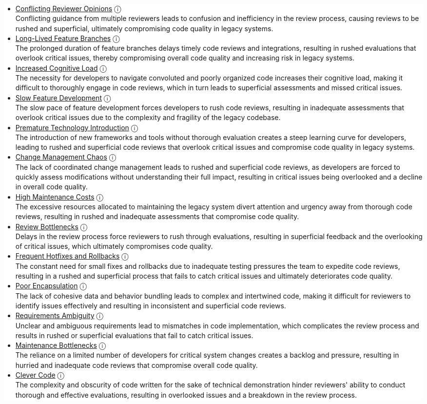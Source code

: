 - [Conflicting Reviewer Opinions](conflicting-reviewer-opinions.md) <span class="info-tooltip" title="Confidence: 0.374, Strength: 0.599">ⓘ</span>
<br/>  Conflicting guidance from multiple reviewers leads to confusion and inefficiency in the review process, causing reviews to be rushed and superficial, ultimately compromising code quality in legacy systems.
- [Long-Lived Feature Branches](long-lived-feature-branches.md) <span class="info-tooltip" title="Confidence: 0.363, Strength: 0.599">ⓘ</span>
<br/>  The prolonged duration of feature branches delays timely code reviews and integrations, resulting in rushed evaluations that overlook critical issues, thereby compromising overall code quality and increasing risk in legacy systems.
- [Increased Cognitive Load](increased-cognitive-load.md) <span class="info-tooltip" title="Confidence: 0.358, Strength: 0.581">ⓘ</span>
<br/>  The necessity for developers to navigate convoluted and poorly organized code increases their cognitive load, making it difficult to thoroughly engage in code reviews, which in turn leads to superficial assessments and missed critical issues.
- [Slow Feature Development](slow-feature-development.md) <span class="info-tooltip" title="Confidence: 0.350, Strength: 0.614">ⓘ</span>
<br/>  The slow pace of feature development forces developers to rush code reviews, resulting in inadequate assessments that overlook critical issues due to the complexity and fragility of the legacy codebase.
- [Premature Technology Introduction](premature-technology-introduction.md) <span class="info-tooltip" title="Confidence: 0.345, Strength: 0.652">ⓘ</span>
<br/>  The introduction of new frameworks and tools without thorough evaluation creates a steep learning curve for developers, leading to rushed and superficial code reviews that overlook critical issues and compromise code quality in legacy systems.
- [Change Management Chaos](change-management-chaos.md) <span class="info-tooltip" title="Confidence: 0.338, Strength: 0.573">ⓘ</span>
<br/>  The lack of coordinated change management leads to rushed and superficial code reviews, as developers are forced to quickly assess modifications without understanding their full impact, resulting in critical issues being overlooked and a decline in overall code quality.
- [High Maintenance Costs](high-maintenance-costs.md) <span class="info-tooltip" title="Confidence: 0.333, Strength: 0.547">ⓘ</span>
<br/>  The excessive resources allocated to maintaining the legacy system divert attention and urgency away from thorough code reviews, resulting in rushed and inadequate assessments that compromise code quality.
- [Review Bottlenecks](review-bottlenecks.md) <span class="info-tooltip" title="Confidence: 0.332, Strength: 0.832">ⓘ</span>
<br/>  Delays in the review process force reviewers to rush through evaluations, resulting in superficial feedback and the overlooking of critical issues, which ultimately compromises code quality.
- [Frequent Hotfixes and Rollbacks](frequent-hotfixes-and-rollbacks.md) <span class="info-tooltip" title="Confidence: 0.328, Strength: 0.582">ⓘ</span>
<br/>  The constant need for small fixes and rollbacks due to inadequate testing pressures the team to expedite code reviews, resulting in a rushed and superficial process that fails to catch critical issues and ultimately deteriorates code quality.
- [Poor Encapsulation](poor-encapsulation.md) <span class="info-tooltip" title="Confidence: 0.325, Strength: 0.925">ⓘ</span>
<br/>  The lack of cohesive data and behavior bundling leads to complex and intertwined code, making it difficult for reviewers to identify issues effectively and resulting in inconsistent and superficial code reviews.
- [Requirements Ambiguity](requirements-ambiguity.md) <span class="info-tooltip" title="Confidence: 0.325, Strength: 0.543">ⓘ</span>
<br/>  Unclear and ambiguous requirements lead to mismatches in code implementation, which complicates the review process and results in rushed or superficial evaluations that fail to catch critical issues.
- [Maintenance Bottlenecks](maintenance-bottlenecks.md) <span class="info-tooltip" title="Confidence: 0.324, Strength: 0.569">ⓘ</span>
<br/>  The reliance on a limited number of developers for critical system changes creates a backlog and pressure, resulting in hurried and inadequate code reviews that compromise overall code quality.
- [Clever Code](clever-code.md) <span class="info-tooltip" title="Confidence: 0.323, Strength: 0.780">ⓘ</span>
<br/>  The complexity and obscurity of code written for the sake of technical demonstration hinder reviewers' ability to conduct thorough and effective evaluations, resulting in overlooked issues and a breakdown in the review process.